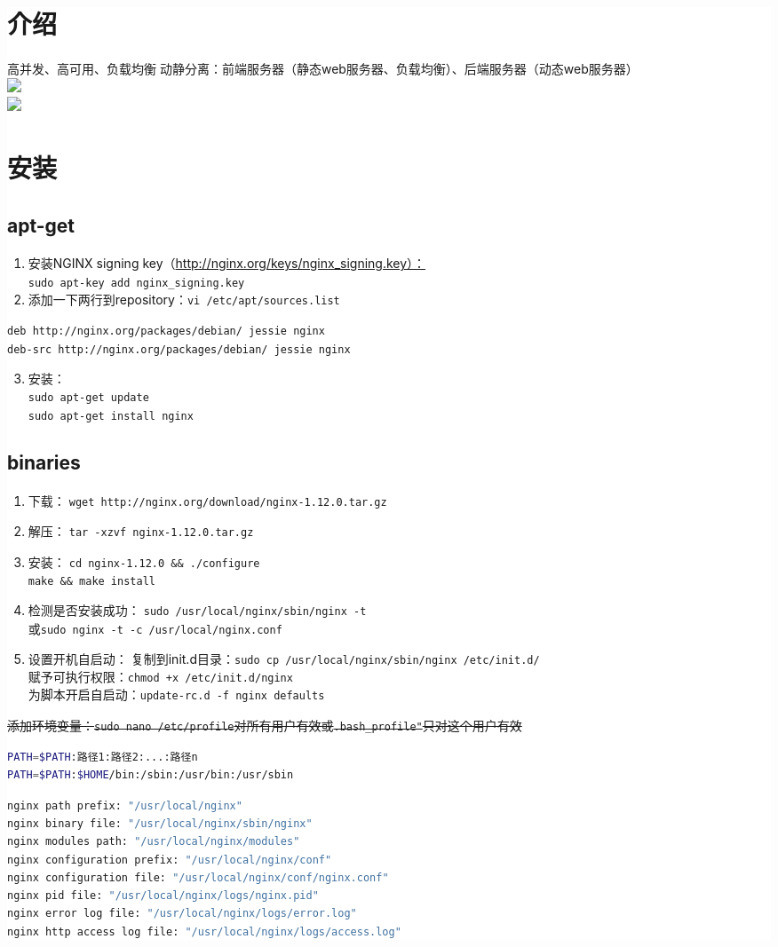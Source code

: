 # 介绍
高并发、高可用、负载均衡
动静分离：前端服务器（静态web服务器、负载均衡）、后端服务器（动态web服务器）  
![](https://www.packtpub.com/graphics/9781785281839/graphics/B04592_01_01.jpg)  
![](https://www.packtpub.com/graphics/9781785281839/graphics/B04592_01_02.jpg)  

# 安装
## apt-get
1. 安装NGINX signing key（http://nginx.org/keys/nginx_signing.key）：  
`sudo apt-key add nginx_signing.key`
2. 添加一下两行到repository：`vi /etc/apt/sources.list`  
```
deb http://nginx.org/packages/debian/ jessie nginx
deb-src http://nginx.org/packages/debian/ jessie nginx
```
3. 安装：  
`sudo apt-get update`  
`sudo apt-get install nginx`

## binaries
1. 下载：
`wget http://nginx.org/download/nginx-1.12.0.tar.gz`
2. 解压：
`tar -xzvf nginx-1.12.0.tar.gz`
3. 安装：
`cd nginx-1.12.0 && ./configure`  
`make && make install`
4. 检测是否安装成功：
`sudo /usr/local/nginx/sbin/nginx -t`  
或`sudo nginx -t -c /usr/local/nginx.conf`

5. 设置开机自启动：
复制到init.d目录：`sudo cp /usr/local/nginx/sbin/nginx /etc/init.d/`  
赋予可执行权限：`chmod +x /etc/init.d/nginx`  
为脚本开启自启动：`update-rc.d -f nginx defaults`

~~添加环境变量：`sudo nano /etc/profile`对所有用户有效或`.bash_profile"`只对这个用户有效~~
```bash
PATH=$PATH:路径1:路径2:...:路径n
PATH=$PATH:$HOME/bin:/sbin:/usr/bin:/usr/sbin
```

```bash
nginx path prefix: "/usr/local/nginx"
nginx binary file: "/usr/local/nginx/sbin/nginx"
nginx modules path: "/usr/local/nginx/modules"
nginx configuration prefix: "/usr/local/nginx/conf"
nginx configuration file: "/usr/local/nginx/conf/nginx.conf"
nginx pid file: "/usr/local/nginx/logs/nginx.pid"
nginx error log file: "/usr/local/nginx/logs/error.log"
nginx http access log file: "/usr/local/nginx/logs/access.log"
```
